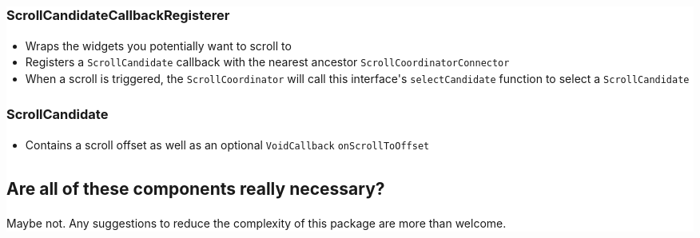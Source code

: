 ### ScrollCandidateCallbackRegisterer<K>
  - Wraps the widgets you potentially want to scroll to
  - Registers a `ScrollCandidate` callback with the nearest ancestor `ScrollCoordinatorConnector`
  - When a scroll is triggered, the `ScrollCoordinator` will call this interface's `selectCandidate` function to select a `ScrollCandidate`

### ScrollCandidate
  - Contains a scroll offset as well as an optional `VoidCallback` `onScrollToOffset`


## Are all of these components really necessary?
Maybe not. Any suggestions to reduce the complexity of this package are more than welcome.